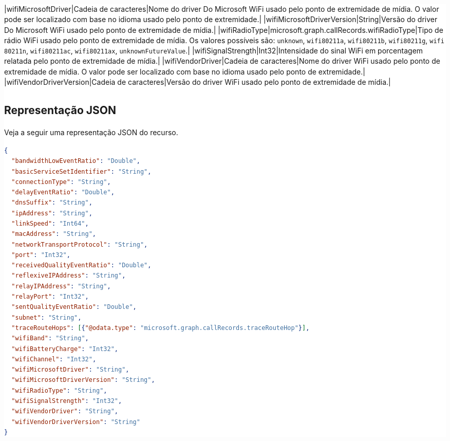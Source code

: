 |wifiMicrosoftDriver|Cadeia de caracteres|Nome do driver Do Microsoft WiFi usado pelo ponto de extremidade de mídia. O valor pode ser localizado com base no idioma usado pelo ponto de extremidade.|
|wifiMicrosoftDriverVersion|String|Versão do driver Do Microsoft WiFi usado pelo ponto de extremidade de mídia.|
|wifiRadioType|microsoft.graph.callRecords.wifiRadioType|Tipo de rádio WiFi usado pelo ponto de extremidade de mídia. Os valores possíveis são: `unknown`, `wifi80211a`, `wifi80211b`, `wifi80211g`, `wifi80211n`, `wifi80211ac`, `wifi80211ax`, `unknownFutureValue`.|
|wifiSignalStrength|Int32|Intensidade do sinal WiFi em porcentagem relatada pelo ponto de extremidade de mídia.|
|wifiVendorDriver|Cadeia de caracteres|Nome do driver WiFi usado pelo ponto de extremidade de mídia. O valor pode ser localizado com base no idioma usado pelo ponto de extremidade.|
|wifiVendorDriverVersion|Cadeia de caracteres|Versão do driver WiFi usado pelo ponto de extremidade de mídia.|

## <a name="json-representation"></a>Representação JSON

Veja a seguir uma representação JSON do recurso.



```json
{
  "bandwidthLowEventRatio": "Double",
  "basicServiceSetIdentifier": "String",
  "connectionType": "String",
  "delayEventRatio": "Double",
  "dnsSuffix": "String",
  "ipAddress": "String",
  "linkSpeed": "Int64",
  "macAddress": "String",
  "networkTransportProtocol": "String",
  "port": "Int32",
  "receivedQualityEventRatio": "Double",
  "reflexiveIPAddress": "String",
  "relayIPAddress": "String",
  "relayPort": "Int32",
  "sentQualityEventRatio": "Double",
  "subnet": "String",
  "traceRouteHops": [{"@odata.type": "microsoft.graph.callRecords.traceRouteHop"}],
  "wifiBand": "String",
  "wifiBatteryCharge": "Int32",
  "wifiChannel": "Int32",
  "wifiMicrosoftDriver": "String",
  "wifiMicrosoftDriverVersion": "String",
  "wifiRadioType": "String",
  "wifiSignalStrength": "Int32",
  "wifiVendorDriver": "String",
  "wifiVendorDriverVersion": "String"
}
```




